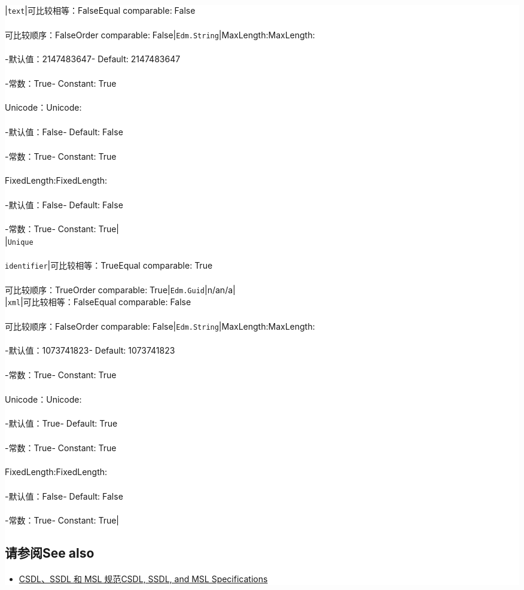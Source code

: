 |`text`|<span data-ttu-id="b28c3-321">可比较相等：False</span><span class="sxs-lookup"><span data-stu-id="b28c3-321">Equal comparable: False</span></span><br /><br /> <span data-ttu-id="b28c3-322">可比较顺序：False</span><span class="sxs-lookup"><span data-stu-id="b28c3-322">Order comparable: False</span></span>|`Edm.String`|<span data-ttu-id="b28c3-323">MaxLength:</span><span class="sxs-lookup"><span data-stu-id="b28c3-323">MaxLength:</span></span><br /><br /> <span data-ttu-id="b28c3-324">-默认值：2147483647</span><span class="sxs-lookup"><span data-stu-id="b28c3-324">- Default: 2147483647</span></span><br /><br /> <span data-ttu-id="b28c3-325">-常数：True</span><span class="sxs-lookup"><span data-stu-id="b28c3-325">- Constant: True</span></span><br /><br /> <span data-ttu-id="b28c3-326">Unicode：</span><span class="sxs-lookup"><span data-stu-id="b28c3-326">Unicode:</span></span><br /><br /> <span data-ttu-id="b28c3-327">-默认值：False</span><span class="sxs-lookup"><span data-stu-id="b28c3-327">- Default: False</span></span><br /><br /> <span data-ttu-id="b28c3-328">-常数：True</span><span class="sxs-lookup"><span data-stu-id="b28c3-328">- Constant: True</span></span><br /><br /> <span data-ttu-id="b28c3-329">FixedLength:</span><span class="sxs-lookup"><span data-stu-id="b28c3-329">FixedLength:</span></span><br /><br /> <span data-ttu-id="b28c3-330">-默认值：False</span><span class="sxs-lookup"><span data-stu-id="b28c3-330">- Default: False</span></span><br /><br /> <span data-ttu-id="b28c3-331">-常数：True</span><span class="sxs-lookup"><span data-stu-id="b28c3-331">- Constant: True</span></span>|  
|`Unique`<br /><br /> `identifier`|<span data-ttu-id="b28c3-332">可比较相等：True</span><span class="sxs-lookup"><span data-stu-id="b28c3-332">Equal comparable: True</span></span><br /><br /> <span data-ttu-id="b28c3-333">可比较顺序：True</span><span class="sxs-lookup"><span data-stu-id="b28c3-333">Order comparable: True</span></span>|`Edm.Guid`|<span data-ttu-id="b28c3-334">n/a</span><span class="sxs-lookup"><span data-stu-id="b28c3-334">n/a</span></span>|  
|`xml`|<span data-ttu-id="b28c3-335">可比较相等：False</span><span class="sxs-lookup"><span data-stu-id="b28c3-335">Equal comparable: False</span></span><br /><br /> <span data-ttu-id="b28c3-336">可比较顺序：False</span><span class="sxs-lookup"><span data-stu-id="b28c3-336">Order comparable: False</span></span>|`Edm.String`|<span data-ttu-id="b28c3-337">MaxLength:</span><span class="sxs-lookup"><span data-stu-id="b28c3-337">MaxLength:</span></span><br /><br /> <span data-ttu-id="b28c3-338">-默认值：1073741823</span><span class="sxs-lookup"><span data-stu-id="b28c3-338">- Default: 1073741823</span></span><br /><br /> <span data-ttu-id="b28c3-339">-常数：True</span><span class="sxs-lookup"><span data-stu-id="b28c3-339">- Constant: True</span></span><br /><br /> <span data-ttu-id="b28c3-340">Unicode：</span><span class="sxs-lookup"><span data-stu-id="b28c3-340">Unicode:</span></span><br /><br /> <span data-ttu-id="b28c3-341">-默认值：True</span><span class="sxs-lookup"><span data-stu-id="b28c3-341">- Default: True</span></span><br /><br /> <span data-ttu-id="b28c3-342">-常数：True</span><span class="sxs-lookup"><span data-stu-id="b28c3-342">- Constant: True</span></span><br /><br /> <span data-ttu-id="b28c3-343">FixedLength:</span><span class="sxs-lookup"><span data-stu-id="b28c3-343">FixedLength:</span></span><br /><br /> <span data-ttu-id="b28c3-344">-默认值：False</span><span class="sxs-lookup"><span data-stu-id="b28c3-344">- Default: False</span></span><br /><br /> <span data-ttu-id="b28c3-345">-常数：True</span><span class="sxs-lookup"><span data-stu-id="b28c3-345">- Constant: True</span></span>|  
  
## <a name="see-also"></a><span data-ttu-id="b28c3-346">请参阅</span><span class="sxs-lookup"><span data-stu-id="b28c3-346">See also</span></span>

- [<span data-ttu-id="b28c3-347">CSDL、SSDL 和 MSL 规范</span><span class="sxs-lookup"><span data-stu-id="b28c3-347">CSDL, SSDL, and MSL Specifications</span></span>](../../../../../docs/framework/data/adonet/ef/language-reference/csdl-ssdl-and-msl-specifications.md)
